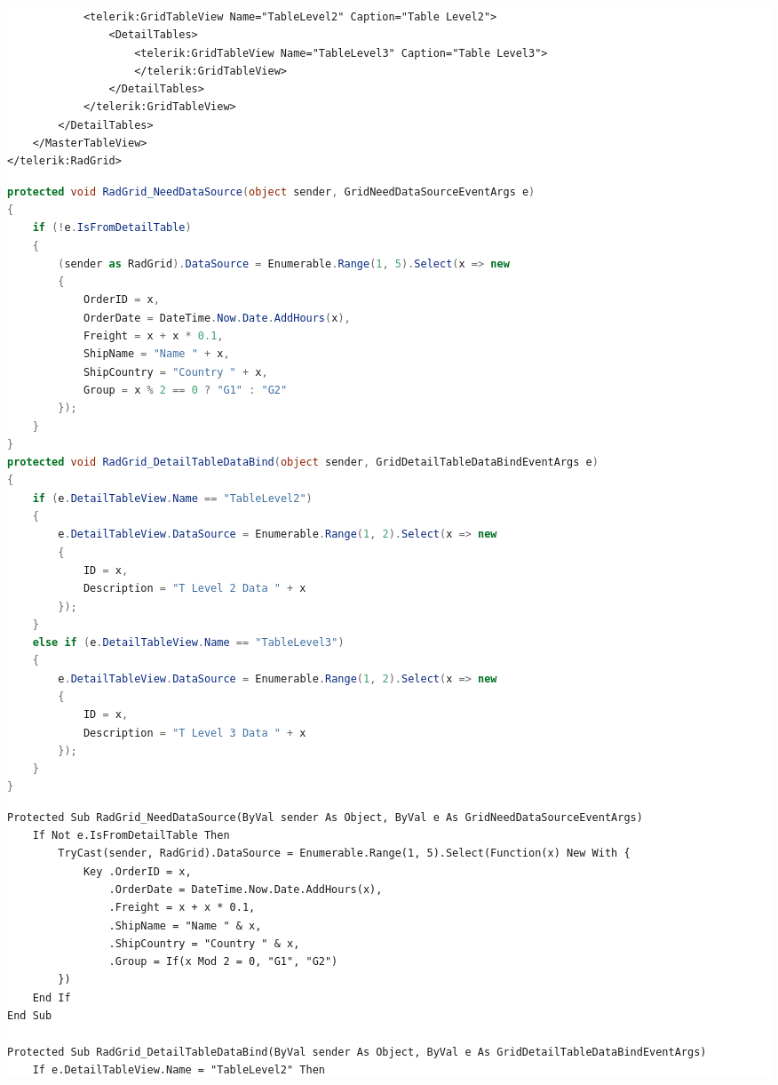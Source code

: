 ````ASP.NET
            <telerik:GridTableView Name="TableLevel2" Caption="Table Level2">
                <DetailTables>
                    <telerik:GridTableView Name="TableLevel3" Caption="Table Level3">
                    </telerik:GridTableView>
                </DetailTables>
            </telerik:GridTableView>
        </DetailTables>
    </MasterTableView>
</telerik:RadGrid>
````
````C#
protected void RadGrid_NeedDataSource(object sender, GridNeedDataSourceEventArgs e)
{
    if (!e.IsFromDetailTable)
    {
        (sender as RadGrid).DataSource = Enumerable.Range(1, 5).Select(x => new
        {
            OrderID = x,
            OrderDate = DateTime.Now.Date.AddHours(x),
            Freight = x + x * 0.1,
            ShipName = "Name " + x,
            ShipCountry = "Country " + x,
            Group = x % 2 == 0 ? "G1" : "G2"
        });
    }
}
protected void RadGrid_DetailTableDataBind(object sender, GridDetailTableDataBindEventArgs e)
{
    if (e.DetailTableView.Name == "TableLevel2")
    {
        e.DetailTableView.DataSource = Enumerable.Range(1, 2).Select(x => new
        {
            ID = x,
            Description = "T Level 2 Data " + x
        });
    }
    else if (e.DetailTableView.Name == "TableLevel3")
    {
        e.DetailTableView.DataSource = Enumerable.Range(1, 2).Select(x => new
        {
            ID = x,
            Description = "T Level 3 Data " + x
        });
    }
}
````
````VB
Protected Sub RadGrid_NeedDataSource(ByVal sender As Object, ByVal e As GridNeedDataSourceEventArgs)
    If Not e.IsFromDetailTable Then
        TryCast(sender, RadGrid).DataSource = Enumerable.Range(1, 5).Select(Function(x) New With {
            Key .OrderID = x,
                .OrderDate = DateTime.Now.Date.AddHours(x),
                .Freight = x + x * 0.1,
                .ShipName = "Name " & x,
                .ShipCountry = "Country " & x,
                .Group = If(x Mod 2 = 0, "G1", "G2")
        })
    End If
End Sub

Protected Sub RadGrid_DetailTableDataBind(ByVal sender As Object, ByVal e As GridDetailTableDataBindEventArgs)
    If e.DetailTableView.Name = "TableLevel2" Then
````
